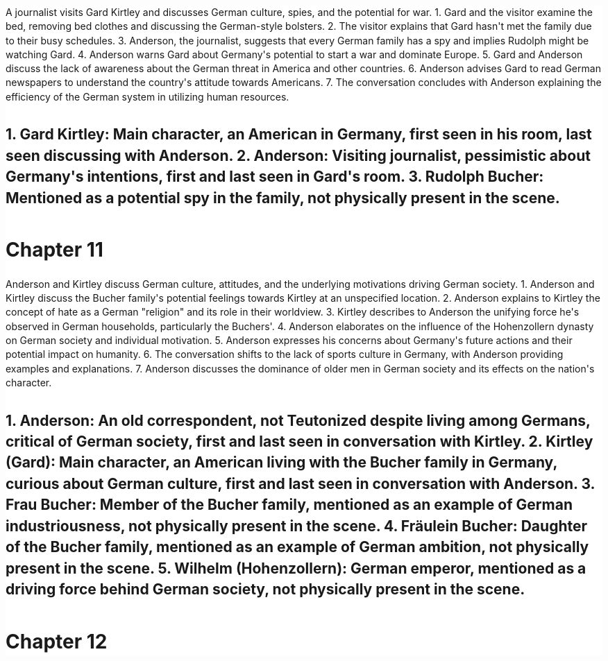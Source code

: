 <synopsis>
A journalist visits Gard Kirtley and discusses German culture, spies, and the potential for war.
</synopsis>

<events>
1. Gard and the visitor examine the bed, removing bed clothes and discussing the German-style bolsters.
2. The visitor explains that Gard hasn't met the family due to their busy schedules.
3. Anderson, the journalist, suggests that every German family has a spy and implies Rudolph might be watching Gard.
4. Anderson warns Gard about Germany's potential to start a war and dominate Europe.
5. Gard and Anderson discuss the lack of awareness about the German threat in America and other countries.
6. Anderson advises Gard to read German newspapers to understand the country's attitude towards Americans.
7. The conversation concludes with Anderson explaining the efficiency of the German system in utilizing human resources.
</events>

<characters>1. Gard Kirtley: Main character, an American in Germany, first seen in his room, last seen discussing with Anderson.
2. Anderson: Visiting journalist, pessimistic about Germany's intentions, first and last seen in Gard's room.
3. Rudolph Bucher: Mentioned as a potential spy in the family, not physically present in the scene.</characters>
----------------
# Chapter 11
<synopsis>
Anderson and Kirtley discuss German culture, attitudes, and the underlying motivations driving German society.
</synopsis>

<events>
1. Anderson and Kirtley discuss the Bucher family's potential feelings towards Kirtley at an unspecified location.
2. Anderson explains to Kirtley the concept of hate as a German "religion" and its role in their worldview.
3. Kirtley describes to Anderson the unifying force he's observed in German households, particularly the Buchers'.
4. Anderson elaborates on the influence of the Hohenzollern dynasty on German society and individual motivation.
5. Anderson expresses his concerns about Germany's future actions and their potential impact on humanity.
6. The conversation shifts to the lack of sports culture in Germany, with Anderson providing examples and explanations.
7. Anderson discusses the dominance of older men in German society and its effects on the nation's character.
</events>

<characters>1. Anderson: An old correspondent, not Teutonized despite living among Germans, critical of German society, first and last seen in conversation with Kirtley.
2. Kirtley (Gard): Main character, an American living with the Bucher family in Germany, curious about German culture, first and last seen in conversation with Anderson.
3. Frau Bucher: Member of the Bucher family, mentioned as an example of German industriousness, not physically present in the scene.
4. Fräulein Bucher: Daughter of the Bucher family, mentioned as an example of German ambition, not physically present in the scene.
5. Wilhelm (Hohenzollern): German emperor, mentioned as a driving force behind German society, not physically present in the scene.</characters>
----------------
# Chapter 12
<synopsis>